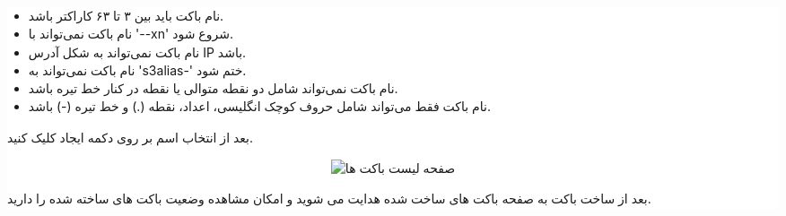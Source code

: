 * نام باکت باید بین ۳ تا ۶۳ کاراکتر باشد.
* نام باکت نمی‌تواند با '--xn' شروع شود.
* نام باکت نمی‌تواند به شکل آدرس IP باشد.
* نام باکت نمی‌تواند به 's3alias-' ختم شود.
* نام باکت نمی‌تواند شامل دو نقطه متوالی یا نقطه در کنار خط تیره باشد.
* نام باکت فقط می‌تواند شامل حروف کوچک انگلیسی، اعداد، نقطه (.) و خط تیره (-) باشد.

بعد از انتخاب اسم بر روی دکمه ایجاد کلیک کنید.

<p align="center">
  <img src="https://sas.amin.parminstorage.ir/docs/storage/CA0zoEtE.png" alt="صفحه لیست باکت ها" width="70%"/>
</p>

بعد از ساخت باکت به صفحه باکت های ساخت شده هدایت می شوید و امکان مشاهده وضعیت باکت های ساخته شده را دارید.
